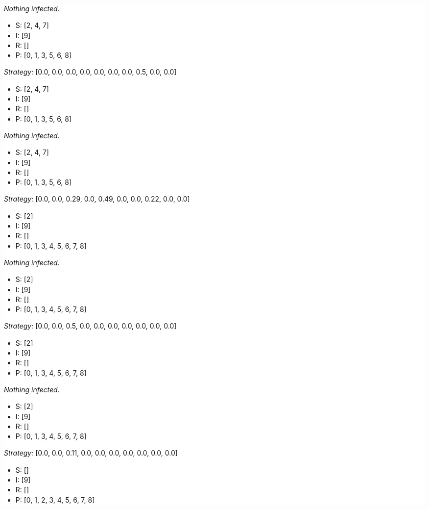 _Nothing infected._

 * S: [2, 4, 7]
 * I: [9]
 * R: []
 * P: [0, 1, 3, 5, 6, 8]

_Strategy:_ [0.0, 0.0, 0.0, 0.0, 0.0, 0.0, 0.0, 0.5, 0.0, 0.0]


 * S: [2, 4, 7]
 * I: [9]
 * R: []
 * P: [0, 1, 3, 5, 6, 8]

_Nothing infected._

 * S: [2, 4, 7]
 * I: [9]
 * R: []
 * P: [0, 1, 3, 5, 6, 8]

_Strategy:_ [0.0, 0.0, 0.29, 0.0, 0.49, 0.0, 0.0, 0.22, 0.0, 0.0]


 * S: [2]
 * I: [9]
 * R: []
 * P: [0, 1, 3, 4, 5, 6, 7, 8]

_Nothing infected._

 * S: [2]
 * I: [9]
 * R: []
 * P: [0, 1, 3, 4, 5, 6, 7, 8]

_Strategy:_ [0.0, 0.0, 0.5, 0.0, 0.0, 0.0, 0.0, 0.0, 0.0, 0.0]


 * S: [2]
 * I: [9]
 * R: []
 * P: [0, 1, 3, 4, 5, 6, 7, 8]

_Nothing infected._

 * S: [2]
 * I: [9]
 * R: []
 * P: [0, 1, 3, 4, 5, 6, 7, 8]

_Strategy:_ [0.0, 0.0, 0.11, 0.0, 0.0, 0.0, 0.0, 0.0, 0.0, 0.0]


 * S: []
 * I: [9]
 * R: []
 * P: [0, 1, 2, 3, 4, 5, 6, 7, 8]
